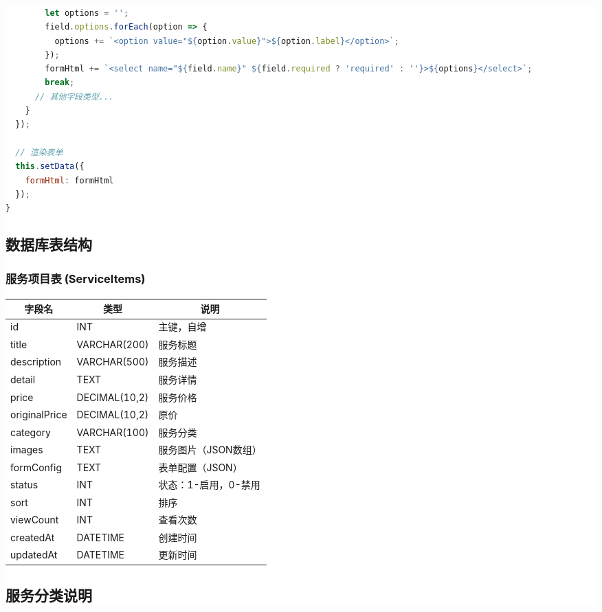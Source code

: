```javascript
        let options = '';
        field.options.forEach(option => {
          options += `<option value="${option.value}">${option.label}</option>`;
        });
        formHtml += `<select name="${field.name}" ${field.required ? 'required' : ''}>${options}</select>`;
        break;
      // 其他字段类型...
    }
  });
  
  // 渲染表单
  this.setData({
    formHtml: formHtml
  });
}
```

## 数据库表结构

### 服务项目表 (ServiceItems)

| 字段名 | 类型 | 说明 |
|--------|------|------|
| id | INT | 主键，自增 |
| title | VARCHAR(200) | 服务标题 |
| description | VARCHAR(500) | 服务描述 |
| detail | TEXT | 服务详情 |
| price | DECIMAL(10,2) | 服务价格 |
| originalPrice | DECIMAL(10,2) | 原价 |
| category | VARCHAR(100) | 服务分类 |
| images | TEXT | 服务图片（JSON数组） |
| formConfig | TEXT | 表单配置（JSON） |
| status | INT | 状态：1-启用，0-禁用 |
| sort | INT | 排序 |
| viewCount | INT | 查看次数 |
| createdAt | DATETIME | 创建时间 |
| updatedAt | DATETIME | 更新时间 |

## 服务分类说明
